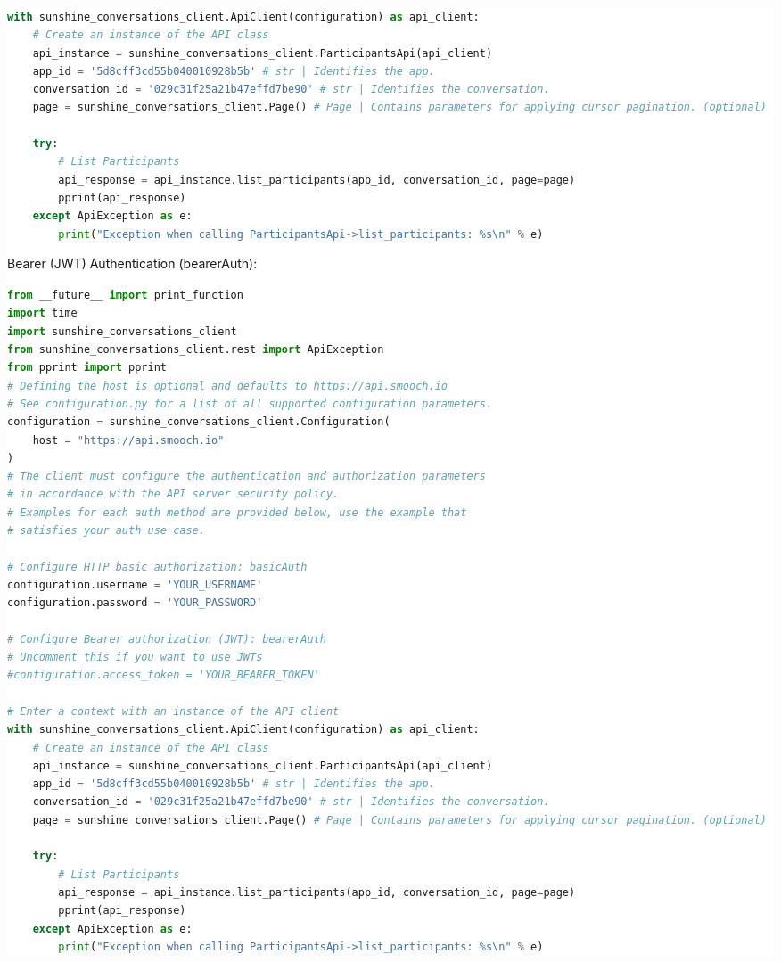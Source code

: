 ```python
with sunshine_conversations_client.ApiClient(configuration) as api_client:
    # Create an instance of the API class
    api_instance = sunshine_conversations_client.ParticipantsApi(api_client)
    app_id = '5d8cff3cd55b040010928b5b' # str | Identifies the app.
    conversation_id = '029c31f25a21b47effd7be90' # str | Identifies the conversation.
    page = sunshine_conversations_client.Page() # Page | Contains parameters for applying cursor pagination. (optional)

    try:
        # List Participants
        api_response = api_instance.list_participants(app_id, conversation_id, page=page)
        pprint(api_response)
    except ApiException as e:
        print("Exception when calling ParticipantsApi->list_participants: %s\n" % e)
```

Bearer (JWT) Authentication (bearerAuth):
```python
from __future__ import print_function
import time
import sunshine_conversations_client
from sunshine_conversations_client.rest import ApiException
from pprint import pprint
# Defining the host is optional and defaults to https://api.smooch.io
# See configuration.py for a list of all supported configuration parameters.
configuration = sunshine_conversations_client.Configuration(
    host = "https://api.smooch.io"
)
# The client must configure the authentication and authorization parameters
# in accordance with the API server security policy.
# Examples for each auth method are provided below, use the example that
# satisfies your auth use case.

# Configure HTTP basic authorization: basicAuth
configuration.username = 'YOUR_USERNAME'
configuration.password = 'YOUR_PASSWORD'

# Configure Bearer authorization (JWT): bearerAuth
# Uncomment this if you want to use JWTs
#configuration.access_token = 'YOUR_BEARER_TOKEN'

# Enter a context with an instance of the API client
with sunshine_conversations_client.ApiClient(configuration) as api_client:
    # Create an instance of the API class
    api_instance = sunshine_conversations_client.ParticipantsApi(api_client)
    app_id = '5d8cff3cd55b040010928b5b' # str | Identifies the app.
    conversation_id = '029c31f25a21b47effd7be90' # str | Identifies the conversation.
    page = sunshine_conversations_client.Page() # Page | Contains parameters for applying cursor pagination. (optional)

    try:
        # List Participants
        api_response = api_instance.list_participants(app_id, conversation_id, page=page)
        pprint(api_response)
    except ApiException as e:
        print("Exception when calling ParticipantsApi->list_participants: %s\n" % e)
```
